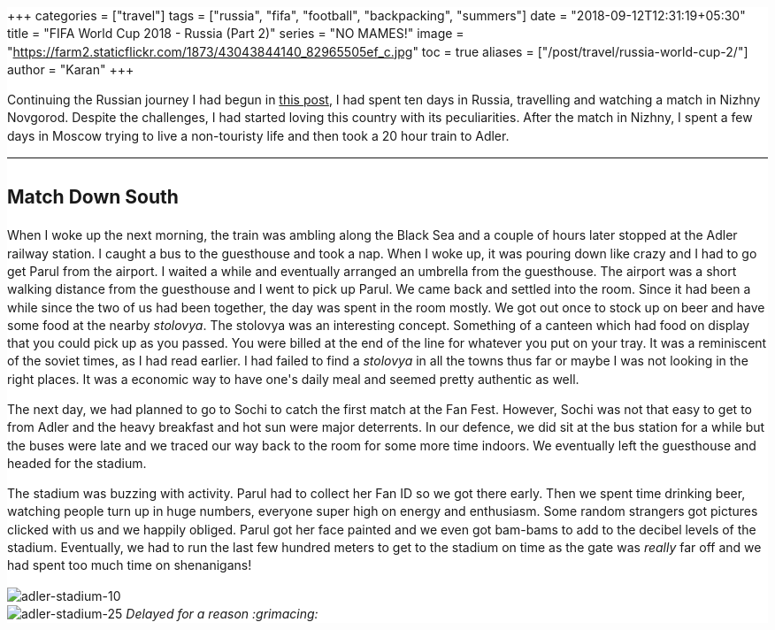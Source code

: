 +++
categories = ["travel"]
tags = ["russia", "fifa", "football", "backpacking", "summers"]
date = "2018-09-12T12:31:19+05:30"
title = "FIFA World Cup 2018 - Russia (Part 2)"
series = "NO MAMES!"
image = "https://farm2.staticflickr.com/1873/43043844140_82965505ef_c.jpg"
toc = true
aliases = ["/post/travel/russia-world-cup-2/"]
author = "Karan"
+++


Continuing the Russian journey I had begun in [this post](/post/travel/russia-world-cup-1/), I had spent ten days in Russia, travelling and watching a match in Nizhny Novgorod. Despite the challenges, I had started loving this country with its peculiarities. After the match in Nizhny, I spent a few days in Moscow trying to live a non-touristy life and then took a 20 hour train to Adler.


<hr />

## Match Down South

When I woke up the next morning, the train was ambling along the Black Sea and a couple of hours later stopped at the Adler railway station. I caught a bus to the guesthouse and took a nap. When I woke up, it was pouring down like crazy and I had to go get Parul from the airport. I waited a while and eventually arranged an umbrella from the guesthouse. The airport was a short walking distance from the guesthouse and I went to pick up Parul. We came back and settled into the room. Since it had been a while since the two of us had been together, the day was spent in the room mostly. We got out once to stock up on beer and have some food at the nearby _stolovya_. The stolovya was an interesting concept. Something of a canteen which had food on display that you could pick up as you passed. You were billed at the end of the line for whatever you put on your tray. It was a reminiscent of the soviet times, as I had read earlier. I had failed to find a _stolovya_ in all the towns thus far or maybe I was not looking in the right places. It was a economic way to have one's daily meal and seemed pretty authentic as well.

The next day, we had planned to go to Sochi to catch the first match at the Fan Fest. However, Sochi was not that easy to get to from Adler and the heavy breakfast and hot sun were major deterrents. In our defence, we did sit at the bus station for a while but the buses were late and we traced our way back to the room for some more time indoors. We eventually left the guesthouse and headed for the stadium.

The stadium was buzzing with activity. Parul had to collect her Fan ID so we got there early. Then we spent time drinking beer, watching people turn up in huge numbers, everyone super high on energy and enthusiasm. Some random strangers got pictures clicked with us and we happily obliged. Parul got her face painted and we even got bam-bams to add to the decibel levels of the stadium. Eventually, we had to run the last few hundred meters to get to the stadium on time as the gate was *really* far off and we had spent too much time on shenanigans!

<div class="postimg vertimg">
  <img src="https://farm2.staticflickr.com/1915/44166086494_19727539d3.jpg" alt="adler-stadium-10">
</div>

<div class="postimg">
  <img src="https://farm2.staticflickr.com/1969/29969380407_efcc493504.jpg" alt="adler-stadium-25">
  <em>Delayed for a reason :grimacing:</em>
</div>
